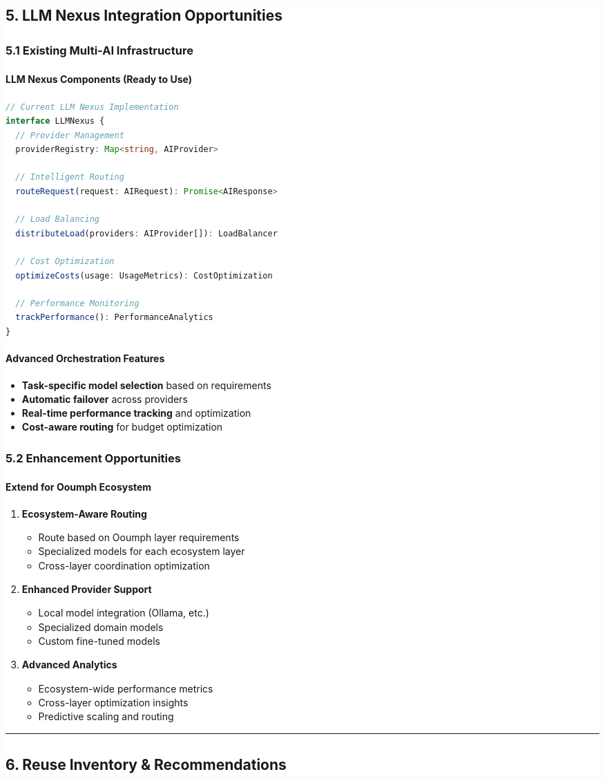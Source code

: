 ## 5. LLM Nexus Integration Opportunities

### 5.1 Existing Multi-AI Infrastructure

#### **LLM Nexus Components (Ready to Use)**
```typescript
// Current LLM Nexus Implementation
interface LLMNexus {
  // Provider Management
  providerRegistry: Map<string, AIProvider>
  
  // Intelligent Routing
  routeRequest(request: AIRequest): Promise<AIResponse>
  
  // Load Balancing  
  distributeLoad(providers: AIProvider[]): LoadBalancer
  
  // Cost Optimization
  optimizeCosts(usage: UsageMetrics): CostOptimization
  
  // Performance Monitoring
  trackPerformance(): PerformanceAnalytics
}
```

#### **Advanced Orchestration Features**
- **Task-specific model selection** based on requirements
- **Automatic failover** across providers
- **Real-time performance tracking** and optimization
- **Cost-aware routing** for budget optimization

### 5.2 Enhancement Opportunities

#### **Extend for Ooumph Ecosystem**
1. **Ecosystem-Aware Routing**
   - Route based on Ooumph layer requirements
   - Specialized models for each ecosystem layer
   - Cross-layer coordination optimization

2. **Enhanced Provider Support** 
   - Local model integration (Ollama, etc.)
   - Specialized domain models
   - Custom fine-tuned models

3. **Advanced Analytics**
   - Ecosystem-wide performance metrics
   - Cross-layer optimization insights
   - Predictive scaling and routing

---

## 6. Reuse Inventory & Recommendations
